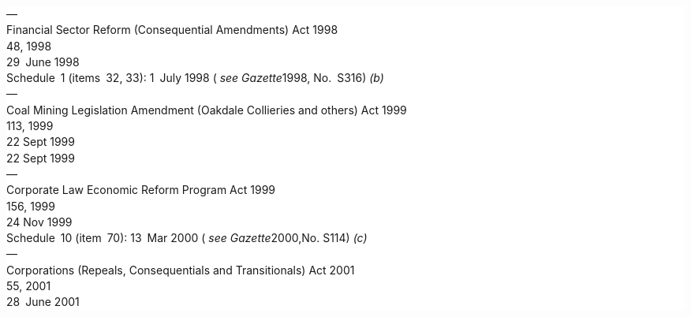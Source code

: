   <td>
    <div>—</div>
  </td>
</tr>
<tr>
  <td>
    <div>Financial Sector Reform (Consequential Amendments) Act 1998 </div>
  </td>
  <td>
    <div>48, 1998</div>
  </td>
  <td>
    <div>29 June 1998</div>
  </td>
  <td>
    <div>Schedule 1 (items 32, 33): 1 July 1998 ( <i>see Gazette</i>1998, No. S316) <i>(b)</i></div>
  </td>
  <td>
    <div>—</div>
  </td>
</tr>
<tr>
  <td>
    <div>Coal Mining Legislation Amendment (Oakdale Collieries and others) Act 1999</div>
  </td>
  <td>
    <div>113, 1999</div>
  </td>
  <td>
    <div>22 Sept 1999</div>
  </td>
  <td>
    <div>22 Sept 1999</div>
  </td>
  <td>
    <div>—</div>
  </td>
</tr>
<tr>
  <td>
    <div>Corporate Law Economic Reform Program Act 1999</div>
  </td>
  <td>
    <div>156, 1999</div>
  </td>
  <td>
    <div>24 Nov 1999</div>
  </td>
  <td>
    <div>Schedule 10 (item 70): 13 Mar 2000 ( <i>see</i> <i>Gazette</i>2000,No. S114) <i>(c)</i></div>
  </td>
  <td>
    <div>—</div>
  </td>
</tr>
<tr>
  <td>
    <div>Corporations (Repeals, Consequentials and Transitionals) Act 2001</div>
  </td>
  <td>
    <div>55, 2001</div>
  </td>
  <td>
    <div>28 June 2001</div>